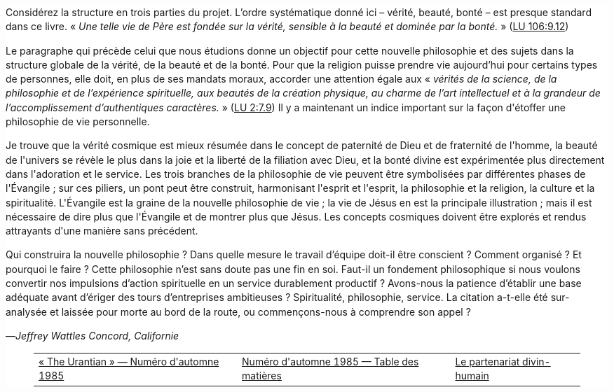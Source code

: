 Considérez la structure en trois parties du projet. L’ordre systématique donné ici – vérité, beauté, bonté – est presque standard dans ce livre. « _Une telle vie de Père est fondée sur la vérité, sensible à la beauté et dominée par la bonté._ » (<a id="a105_246"></a>[LU 106:9.12](/fr/The_Urantia_Book/106#p9_12))

Le paragraphe qui précède celui que nous étudions donne un objectif pour cette nouvelle philosophie et des sujets dans la structure globale de la vérité, de la beauté et de la bonté. Pour que la religion puisse prendre vie aujourd’hui pour certains types de personnes, elle doit, en plus de ses mandats moraux, accorder une attention égale aux « _vérités de la science, de la philosophie et de l’expérience spirituelle, aux beautés de la création physique, au charme de l’art intellectuel et à la grandeur de l’accomplissement d’authentiques caractères._ » (<a id="a107_558"></a>[LU 2:7.9](/fr/The_Urantia_Book/2#p7_9)) Il y a maintenant un indice important sur la façon d'étoffer une philosophie de vie personnelle.

Je trouve que la vérité cosmique est mieux résumée dans le concept de paternité de Dieu et de fraternité de l'homme, la beauté de l'univers se révèle le plus dans la joie et la liberté de la filiation avec Dieu, et la bonté divine est expérimentée plus directement dans l'adoration et le service. Les trois branches de la philosophie de vie peuvent être symbolisées par différentes phases de l'Évangile ; sur ces piliers, un pont peut être construit, harmonisant l'esprit et l'esprit, la philosophie et la religion, la culture et la spiritualité. L'Évangile est la graine de la nouvelle philosophie de vie ; la vie de Jésus en est la principale illustration ; mais il est nécessaire de dire plus que l'Évangile et de montrer plus que Jésus. Les concepts cosmiques doivent être explorés et rendus attrayants d'une manière sans précédent.

Qui construira la nouvelle philosophie ? Dans quelle mesure le travail d’équipe doit-il être conscient ? Comment organisé ? Et pourquoi le faire ? Cette philosophie n’est sans doute pas une fin en soi. Faut-il un fondement philosophique si nous voulons convertir nos impulsions d’action spirituelle en un service durablement productif ? Avons-nous la patience d’établir une base adéquate avant d’ériger des tours d’entreprises ambitieuses ? Spiritualité, philosophie, service. La citation a-t-elle été sur-analysée et laissée pour morte au bord de la route, ou commençons-nous à comprendre son appel ?

—_Jeffrey Wattles_
_Concord, Californie_



<figure class="table chapter-navigator">
  <table>
    <tbody>
      <tr>
        <td>
        <a href="/fr/article/The_Urantian/The_Urantian_1985_09">
          <span class="mdi mdi-arrow-left-drop-circle"></span><span class="pl-2">« The Urantian » — Numéro d'automne 1985</span>
        </a>
        </td>
        <td>
        <a href="/fr/index/articles_the_urantian#numéro-d'automne-1985">
          <span class="mdi mdi-book-open-variant"></span><span class="pl-2">Numéro d'automne 1985 — Table des matières</span>
        </a>
        </td>
        <td>
        <a href="/fr/article/Kathleen_A_Friedel/The_divine_human_partnership">
          <span class="pr-2">Le partenariat divin-humain</span><span class="mdi mdi-arrow-right-drop-circle"></span>
        </a>
        </td>
      </tr>
    </tbody>
  </table>
</figure>
